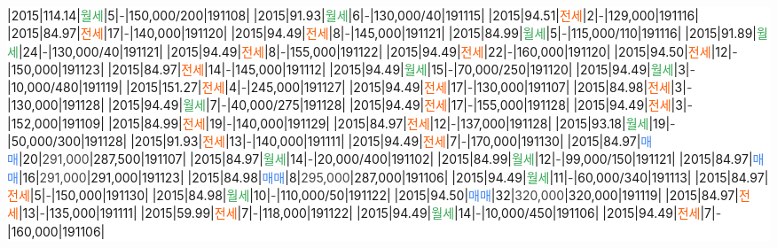 |2015|114.14|<span style="color:#34a853">월세</span>|5|<span style="color:#444444">-</span>|150,000/200|191108|
|2015|91.93|<span style="color:#34a853">월세</span>|6|<span style="color:#444444">-</span>|130,000/40|191115|
|2015|94.51|<span style="color:#ff5a00">전세</span>|2|<span style="color:#444444">-</span>|129,000|191116|
|2015|84.97|<span style="color:#ff5a00">전세</span>|17|<span style="color:#444444">-</span>|140,000|191120|
|2015|94.49|<span style="color:#ff5a00">전세</span>|8|<span style="color:#444444">-</span>|145,000|191121|
|2015|84.99|<span style="color:#34a853">월세</span>|5|<span style="color:#444444">-</span>|115,000/110|191116|
|2015|91.89|<span style="color:#34a853">월세</span>|24|<span style="color:#444444">-</span>|130,000/40|191121|
|2015|94.49|<span style="color:#ff5a00">전세</span>|8|<span style="color:#444444">-</span>|155,000|191122|
|2015|94.49|<span style="color:#ff5a00">전세</span>|22|<span style="color:#444444">-</span>|160,000|191120|
|2015|94.50|<span style="color:#ff5a00">전세</span>|12|<span style="color:#444444">-</span>|150,000|191123|
|2015|84.97|<span style="color:#ff5a00">전세</span>|14|<span style="color:#444444">-</span>|145,000|191112|
|2015|94.49|<span style="color:#34a853">월세</span>|15|<span style="color:#444444">-</span>|70,000/250|191120|
|2015|94.49|<span style="color:#34a853">월세</span>|3|<span style="color:#444444">-</span>|10,000/480|191119|
|2015|151.27|<span style="color:#ff5a00">전세</span>|4|<span style="color:#444444">-</span>|245,000|191127|
|2015|94.49|<span style="color:#ff5a00">전세</span>|17|<span style="color:#444444">-</span>|130,000|191107|
|2015|84.98|<span style="color:#ff5a00">전세</span>|3|<span style="color:#444444">-</span>|130,000|191128|
|2015|94.49|<span style="color:#34a853">월세</span>|7|<span style="color:#444444">-</span>|40,000/275|191128|
|2015|94.49|<span style="color:#ff5a00">전세</span>|17|<span style="color:#444444">-</span>|155,000|191128|
|2015|94.49|<span style="color:#ff5a00">전세</span>|3|<span style="color:#444444">-</span>|152,000|191109|
|2015|84.99|<span style="color:#ff5a00">전세</span>|19|<span style="color:#444444">-</span>|140,000|191129|
|2015|84.97|<span style="color:#ff5a00">전세</span>|12|<span style="color:#444444">-</span>|137,000|191128|
|2015|93.18|<span style="color:#34a853">월세</span>|19|<span style="color:#444444">-</span>|50,000/300|191128|
|2015|91.93|<span style="color:#ff5a00">전세</span>|13|<span style="color:#444444">-</span>|140,000|191111|
|2015|94.49|<span style="color:#ff5a00">전세</span>|7|<span style="color:#444444">-</span>|170,000|191130|
|2015|84.97|<span style="color:#4285f3">매매</span>|20|<span style="color:#444444">291,000</span>|287,500|191107|
|2015|84.97|<span style="color:#34a853">월세</span>|14|<span style="color:#444444">-</span>|20,000/400|191102|
|2015|84.99|<span style="color:#34a853">월세</span>|12|<span style="color:#444444">-</span>|99,000/150|191121|
|2015|84.97|<span style="color:#4285f3">매매</span>|16|<span style="color:#444444">291,000</span>|291,000|191123|
|2015|84.98|<span style="color:#4285f3">매매</span>|8|<span style="color:#444444">295,000</span>|287,000|191106|
|2015|94.49|<span style="color:#34a853">월세</span>|11|<span style="color:#444444">-</span>|60,000/340|191113|
|2015|84.97|<span style="color:#ff5a00">전세</span>|5|<span style="color:#444444">-</span>|150,000|191130|
|2015|84.98|<span style="color:#34a853">월세</span>|10|<span style="color:#444444">-</span>|110,000/50|191122|
|2015|94.50|<span style="color:#4285f3">매매</span>|32|<span style="color:#444444">320,000</span>|320,000|191119|
|2015|84.97|<span style="color:#ff5a00">전세</span>|13|<span style="color:#444444">-</span>|135,000|191111|
|2015|59.99|<span style="color:#ff5a00">전세</span>|7|<span style="color:#444444">-</span>|118,000|191122|
|2015|94.49|<span style="color:#34a853">월세</span>|14|<span style="color:#444444">-</span>|10,000/450|191106|
|2015|94.49|<span style="color:#ff5a00">전세</span>|7|<span style="color:#444444">-</span>|160,000|191106|